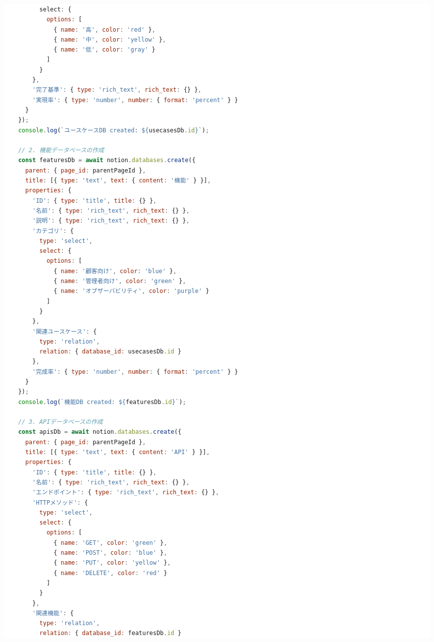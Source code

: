 ```javascript
          select: {
            options: [
              { name: '高', color: 'red' },
              { name: '中', color: 'yellow' },
              { name: '低', color: 'gray' }
            ]
          }
        },
        '完了基準': { type: 'rich_text', rich_text: {} },
        '実現率': { type: 'number', number: { format: 'percent' } }
      }
    });
    console.log(`ユースケースDB created: ${usecasesDb.id}`);

    // 2. 機能データベースの作成
    const featuresDb = await notion.databases.create({
      parent: { page_id: parentPageId },
      title: [{ type: 'text', text: { content: '機能' } }],
      properties: {
        'ID': { type: 'title', title: {} },
        '名前': { type: 'rich_text', rich_text: {} },
        '説明': { type: 'rich_text', rich_text: {} },
        'カテゴリ': {
          type: 'select',
          select: {
            options: [
              { name: '顧客向け', color: 'blue' },
              { name: '管理者向け', color: 'green' },
              { name: 'オブザーバビリティ', color: 'purple' }
            ]
          }
        },
        '関連ユースケース': {
          type: 'relation',
          relation: { database_id: usecasesDb.id }
        },
        '完成率': { type: 'number', number: { format: 'percent' } }
      }
    });
    console.log(`機能DB created: ${featuresDb.id}`);

    // 3. APIデータベースの作成
    const apisDb = await notion.databases.create({
      parent: { page_id: parentPageId },
      title: [{ type: 'text', text: { content: 'API' } }],
      properties: {
        'ID': { type: 'title', title: {} },
        '名前': { type: 'rich_text', rich_text: {} },
        'エンドポイント': { type: 'rich_text', rich_text: {} },
        'HTTPメソッド': {
          type: 'select',
          select: {
            options: [
              { name: 'GET', color: 'green' },
              { name: 'POST', color: 'blue' },
              { name: 'PUT', color: 'yellow' },
              { name: 'DELETE', color: 'red' }
            ]
          }
        },
        '関連機能': {
          type: 'relation',
          relation: { database_id: featuresDb.id }
```